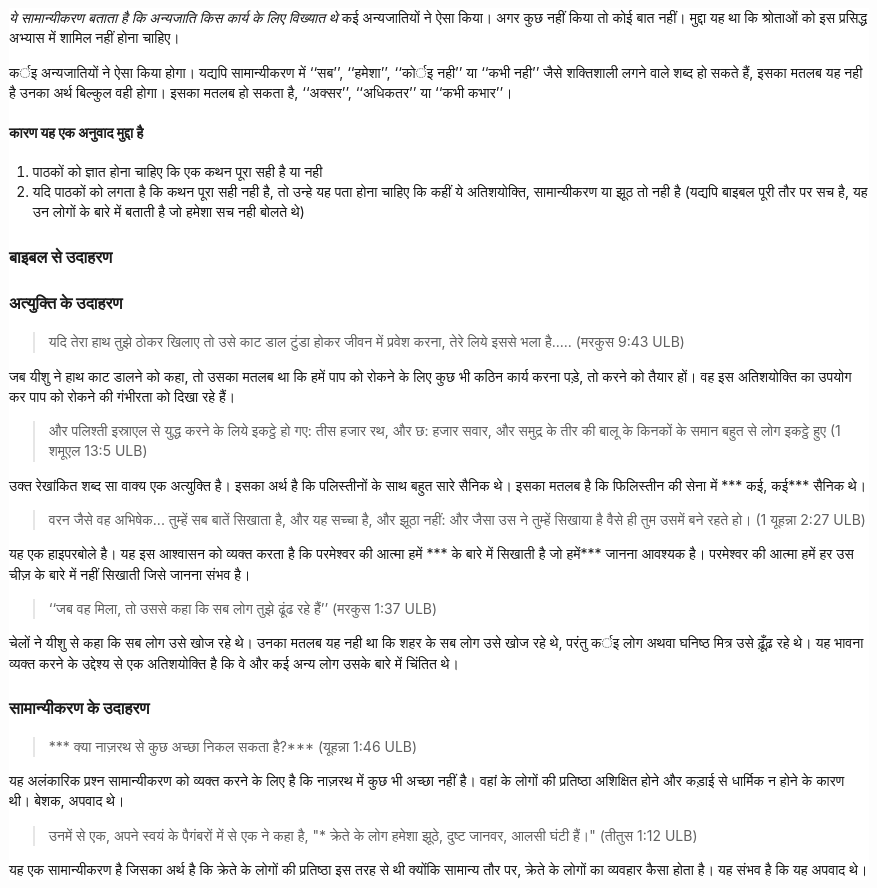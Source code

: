 *ये सामान्यीकरण बताता है कि अन्यजाति किस कार्य के लिए विख्यात थे* कई अन्यजातियों ने ऐसा किया। अगर कुछ नहीं किया तो कोई बात नहीं। मुद्दा यह था कि श्रोताओं को इस प्रसिद्ध अभ्यास में शामिल नहीं होना चाहिए।

कर्इ अन्यजातियों ने ऐसा किया होगा। यद्यपि सामान्यीकरण में ‘‘सब’’, ‘‘हमेशा’’, ‘‘कोर्इ नही’’ या ‘‘कभी नही’’ जैसे शक्तिशाली लगने वाले शब्द हो सकते हैं, इसका मतलब यह नही है उनका अर्थ बिल्कुल वही होगा। इसका मतलब हो सकता है, ‘‘अक्सर’’, ‘‘अधिकतर’’ या ‘‘कभी कभार’’।

#### कारण यह एक अनुवाद मुद्दा है

1. पाठकों को ज्ञात होना चाहिए कि एक कथन पूरा सही है या नही
2. यदि पाठकों को लगता है कि कथन पूरा सही नही है, तो उन्हे यह पता होना चाहिए कि कहीं ये अतिशयोक्ति, सामान्यीकरण या झूठ तो नही है (यद्यपि बाइबल पूरी तौर पर सच है, यह उन लोगों के बारे में बताती है जो हमेशा सच नही बोलते थे)

### बाइबल से उदाहरण

### अत्युक्ति के उदाहरण

> यदि तेरा हाथ तुझे ठोकर खिलाए तो उसे काट डाल टुंडा होकर जीवन में प्रवेश करना, तेरे लिये इससे भला है..... (मरकुस 9:43 ULB)

जब यीशु ने हाथ काट डालने को कहा, तो उसका मतलब था कि हमें पाप को रोकने के लिए कुछ भी कठिन कार्य करना पड़े, तो करने को तैयार हों। वह इस अतिशयोक्ति का उपयोग कर पाप को रोकने की गंभीरता को दिखा रहे हैं।

> और पलिश्ती इस्राएल से युद्ध करने के लिये इकट्ठे हो गए: तीस हजार रथ, और छ: हजार सवार, और समुद्र के तीर की बालू के किनकों के समान बहुत से लोग इकट्ठे हुए (1 शमूएल 13:5 ULB)

उक्त रेखांकित शब्द सा वाक्य एक अत्युक्ति है। इसका अर्थ है कि पलिस्तीनों के साथ बहुत सारे सैनिक थे। इसका मतलब है कि फिलिस्तीन की सेना में \*\*\* कई, कई\*\*\* सैनिक थे।

> वरन जैसे वह अभिषेक... तुम्हें सब बातें सिखाता है, और यह सच्चा है, और झूठा नहीं: और जैसा उस ने तुम्हें सिखाया है वैसे ही तुम उसमें बने रहते हो। (1 यूहन्ना 2:27 ULB)

यह एक हाइपरबोले है। यह इस आश्वासन को व्यक्त करता है कि परमेश्वर की आत्मा हमें \*\*\* के बारे में सिखाती है जो हमें\*\*\* जानना आवश्यक है। परमेश्‍वर की आत्मा हमें हर उस चीज़ के बारे में नहीं सिखाती जिसे जानना संभव है।

> ‘‘जब वह मिला, तो उससे कहा कि सब लोग तुझे ढूंढ रहे हैं’’ (मरकुस 1:37 ULB)

चेलों ने यीशु से कहा कि सब लोग उसे खोज रहे थे। उनका मतलब यह नही था कि शहर के सब लोग उसे खोज रहे थे, परंतु कर्इ लोग अथवा घनिष्ठ मित्र उसे ढ़ूँढ़ रहे थे। यह भावना व्यक्त करने के उद्देश्य से एक अतिशयोक्ति है कि वे और कई अन्य लोग उसके बारे में चिंतित थे।

### सामान्यीकरण के उदाहरण

> \*\*\* क्या नाज़रथ से कुछ अच्छा निकल सकता है?\*\*\* (यूहन्ना 1:46 ULB)

यह अलंकारिक प्रश्न सामान्यीकरण को व्यक्त करने के लिए है कि नाज़रथ में कुछ भी अच्छा नहीं है। वहां के लोगों की प्रतिष्ठा अशिक्षित होने और कड़ाई से धार्मिक न होने के कारण थी। बेशक, अपवाद थे।

> उनमें से एक, अपने स्वयं के पैगंबरों में से एक ने कहा है, "\* क्रेते के लोग हमेशा झूठे, दुष्ट जानवर, आलसी घंटी हैं।" (तीतुस 1:12 ULB)

यह एक सामान्यीकरण है जिसका अर्थ है कि क्रेते के लोगों की प्रतिष्ठा इस तरह से थी क्योंकि सामान्य तौर पर, क्रेते के लोगों का व्यवहार कैसा होता है। यह संभव है कि यह अपवाद थे।
